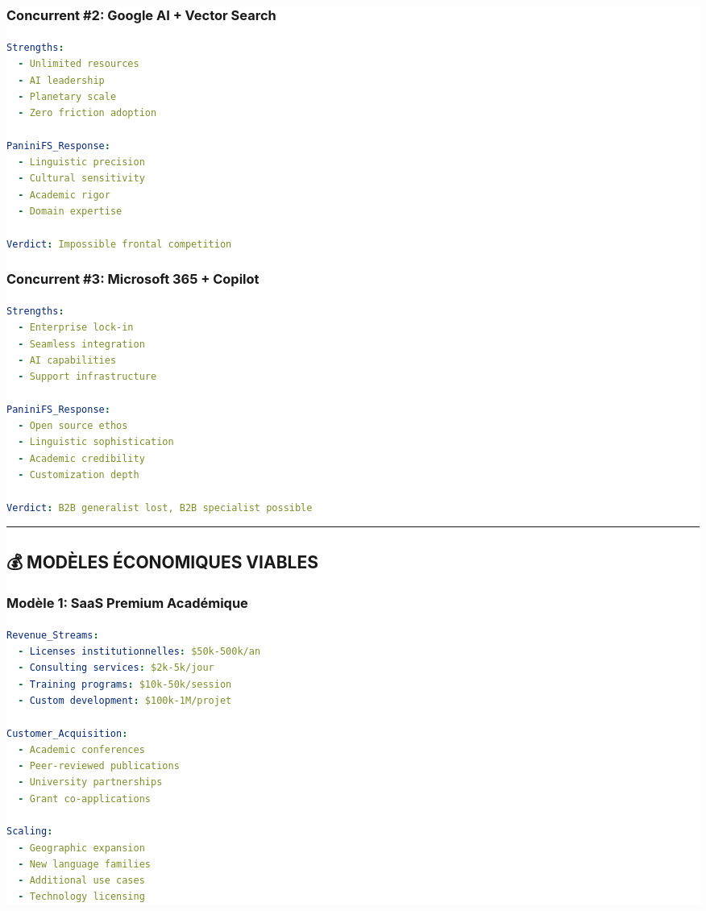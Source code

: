 ### **Concurrent #2: Google AI + Vector Search**
```yaml
Strengths:
  - Unlimited resources
  - AI leadership
  - Planetary scale
  - Zero friction adoption

PaniniFS_Response:
  - Linguistic precision
  - Cultural sensitivity
  - Academic rigor
  - Domain expertise

Verdict: Impossible frontal competition
```

### **Concurrent #3: Microsoft 365 + Copilot**
```yaml
Strengths:
  - Enterprise lock-in
  - Seamless integration
  - AI capabilities
  - Support infrastructure

PaniniFS_Response:
  - Open source ethos
  - Linguistic sophistication
  - Academic credibility
  - Customization depth

Verdict: B2B generalist lost, B2B specialist possible
```

---

## 💰 MODÈLES ÉCONOMIQUES VIABLES

### **Modèle 1: SaaS Premium Académique**
```yaml
Revenue_Streams:
  - Licenses institutionnelles: $50k-500k/an
  - Consulting services: $2k-5k/jour
  - Training programs: $10k-50k/session
  - Custom development: $100k-1M/projet

Customer_Acquisition:
  - Academic conferences
  - Peer-reviewed publications
  - University partnerships
  - Grant co-applications

Scaling:
  - Geographic expansion
  - New language families
  - Additional use cases
  - Technology licensing
```
